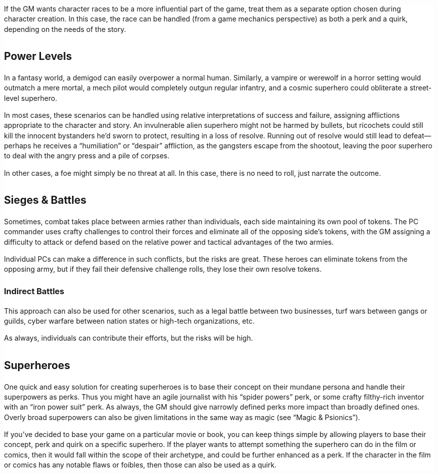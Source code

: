 If the GM wants character races to be a more influential part of the game, treat them as a separate option chosen during character creation. In this case, the race can be handled (from a game mechanics perspective) as both a perk and a quirk, depending on the needs of the story.

## **Power Levels**

In a fantasy world, a demigod can easily overpower a normal human. Similarly, a vampire or werewolf in a horror setting would outmatch a mere mortal, a mech pilot would completely outgun regular infantry, and a cosmic superhero could obliterate a street-level superhero.

In most cases, these scenarios can be handled using relative interpretations of success and failure, assigning afflictions appropriate to the character and story. An invulnerable alien superhero might not be harmed by bullets, but ricochets could still kill the innocent bystanders he’d sworn to protect, resulting in a loss of resolve. Running out of resolve would still lead to defeat—perhaps he receives a “humiliation” or “despair” affliction, as the gangsters escape from the shootout, leaving the poor superhero to deal with the angry press and a pile of corpses.

In other cases, a foe might simply be no threat at all. In this case, there is no need to roll, just narrate the outcome.

## **Sieges & Battles**

Sometimes, combat takes place between armies rather than individuals, each side maintaining its own pool of tokens. The PC commander uses crafty challenges to control their forces and eliminate all of the opposing side’s tokens, with the GM assigning a difficulty to attack or defend based on the relative power and tactical advantages of the two armies.

Individual PCs can make a difference in such conflicts, but the risks are great. These heroes can eliminate tokens from the opposing army, but if they fail their defensive challenge rolls, they lose their own resolve tokens.

### **Indirect Battles**

This approach can also be used for other scenarios, such as a legal battle between two businesses, turf wars between gangs or guilds, cyber warfare between nation states or high-tech organizations, etc.

As always, individuals can contribute their efforts, but the risks will be high.

## **Superheroes**

One quick and easy solution for creating superheroes is to base their concept on their mundane persona and handle their superpowers as perks. Thus you might have an agile journalist with his “spider powers” perk, or some crafty filthy-rich inventor with an “iron power suit” perk. As always, the GM should give narrowly defined perks more impact than broadly defined ones. Overly broad superpowers can also be given limitations in the same way as magic (see “Magic & Psionics”).

If you’ve decided to base your game on a particular movie or book, you can keep things simple by allowing players to base their concept, perk and quirk on a specific superhero. If the player wants to attempt something the superhero can do in the film or comics, then it would fall within the scope of their archetype, and could be further enhanced as a perk. If the character in the film or comics has any notable flaws or foibles, then those can also be used as a quirk.
